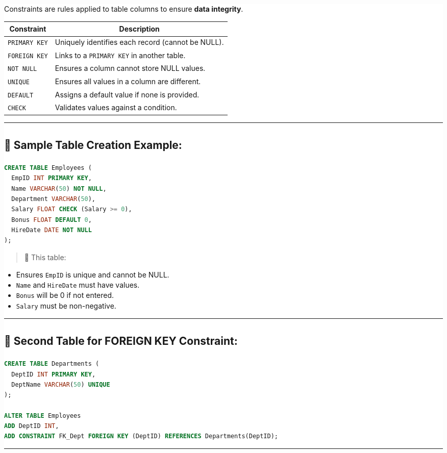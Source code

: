 Constraints are rules applied to table columns to ensure **data integrity**.

| Constraint    | Description                                       |
| ------------- | ------------------------------------------------- |
| `PRIMARY KEY` | Uniquely identifies each record (cannot be NULL). |
| `FOREIGN KEY` | Links to a `PRIMARY KEY` in another table.        |
| `NOT NULL`    | Ensures a column cannot store NULL values.        |
| `UNIQUE`      | Ensures all values in a column are different.     |
| `DEFAULT`     | Assigns a default value if none is provided.      |
| `CHECK`       | Validates values against a condition.             |

---

## 🧾 Sample Table Creation Example:

```sql
CREATE TABLE Employees (
  EmpID INT PRIMARY KEY,
  Name VARCHAR(50) NOT NULL,
  Department VARCHAR(50),
  Salary FLOAT CHECK (Salary >= 0),
  Bonus FLOAT DEFAULT 0,
  HireDate DATE NOT NULL
);
```

> 🔹 This table:

* Ensures `EmpID` is unique and cannot be NULL.
* `Name` and `HireDate` must have values.
* `Bonus` will be 0 if not entered.
* `Salary` must be non-negative.

---

## 🧾 Second Table for FOREIGN KEY Constraint:

```sql
CREATE TABLE Departments (
  DeptID INT PRIMARY KEY,
  DeptName VARCHAR(50) UNIQUE
);

ALTER TABLE Employees
ADD DeptID INT,
ADD CONSTRAINT FK_Dept FOREIGN KEY (DeptID) REFERENCES Departments(DeptID);
```

---

